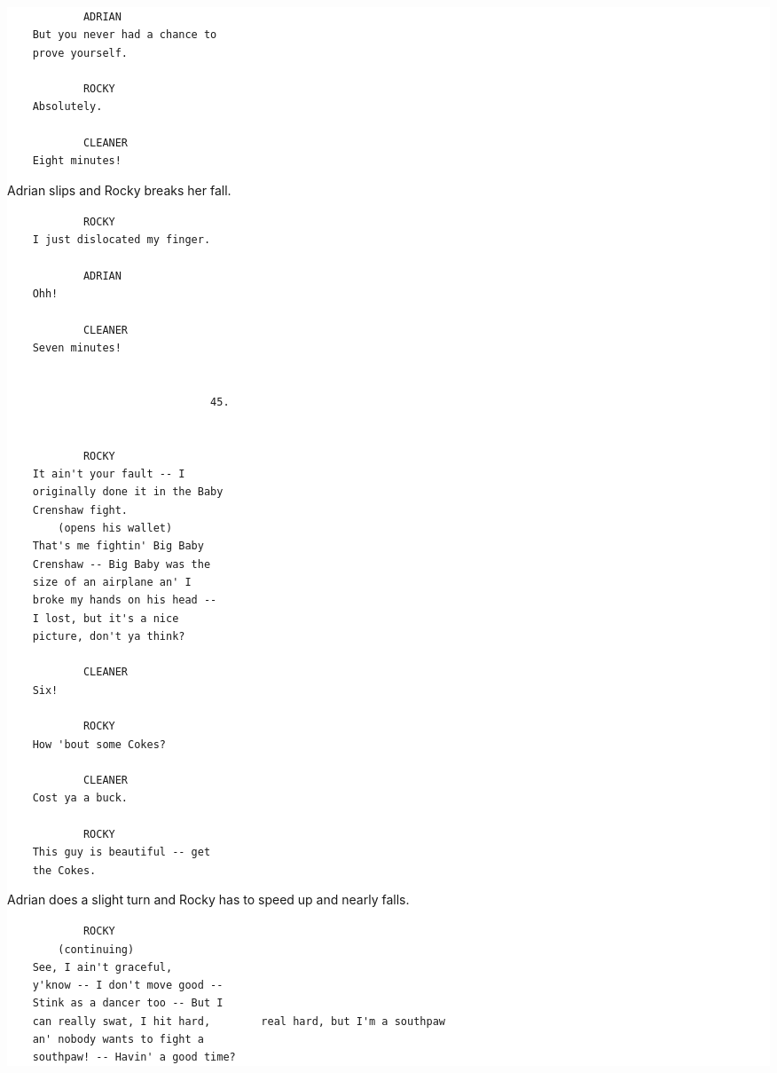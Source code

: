 				ADRIAN
		But you never had a chance to
		prove yourself.

				ROCKY
		Absolutely.

				CLEANER
		Eight minutes!

Adrian slips and Rocky breaks her fall.

				ROCKY
		I just dislocated my finger.

				ADRIAN
		Ohh!

				CLEANER
		Seven minutes!
 

									45.


				ROCKY
		It ain't your fault -- I
		originally done it in the Baby
		Crenshaw fight.
			(opens his wallet)
		That's me fightin' Big Baby
		Crenshaw -- Big Baby was the
		size of an airplane an' I
		broke my hands on his head --
		I lost, but it's a nice
		picture, don't ya think?

				CLEANER
		Six!

				ROCKY
		How 'bout some Cokes?

				CLEANER
		Cost ya a buck.

				ROCKY
		This guy is beautiful -- get
		the Cokes.

Adrian does a slight turn and Rocky has to speed up and
nearly falls.

				ROCKY
			(continuing)
		See, I ain't graceful,
		y'know -- I don't move good --
		Stink as a dancer too -- But I
		can really swat, I hit hard,		real hard, but I'm a southpaw
		an' nobody wants to fight a
		southpaw! -- Havin' a good time?
